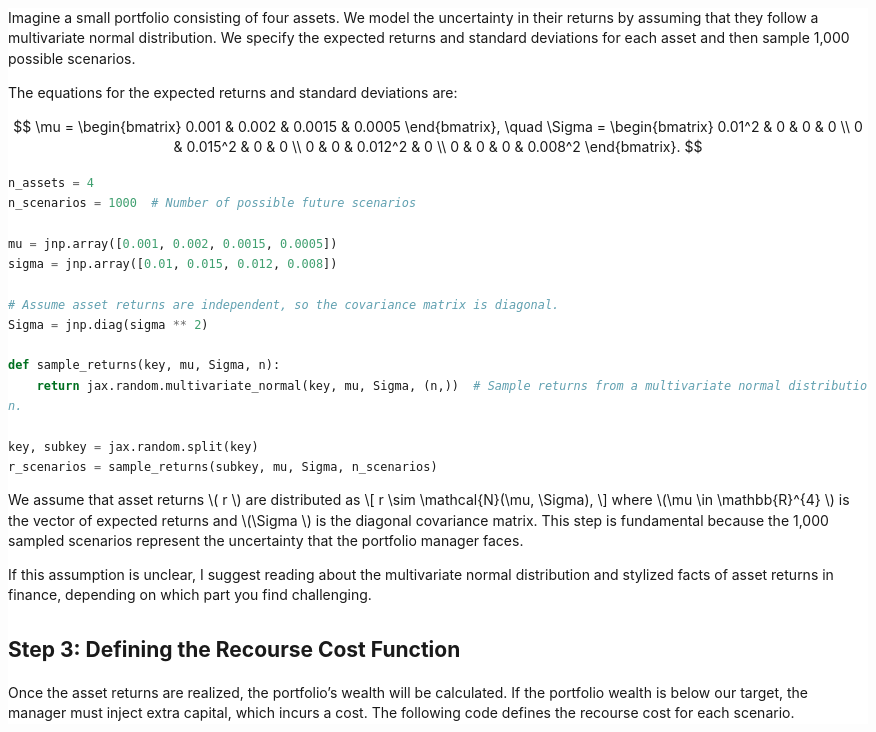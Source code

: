 Imagine a small portfolio consisting of four assets.
We model the uncertainty in their returns by assuming that they follow a multivariate normal distribution.
We specify the expected returns and standard deviations for each asset and then sample 1,000 possible scenarios.

The equations for the expected returns and standard deviations are:

$$
\mu = \begin{bmatrix} 0.001 & 0.002 & 0.0015 & 0.0005 \end{bmatrix}, \quad
\Sigma = \begin{bmatrix} 0.01^2 & 0 & 0 & 0 \\ 0 & 0.015^2 & 0 & 0 \\ 0 & 0 & 0.012^2 & 0 \\ 0 & 0 & 0 & 0.008^2 \end{bmatrix}.
$$

```python
n_assets = 4
n_scenarios = 1000  # Number of possible future scenarios

mu = jnp.array([0.001, 0.002, 0.0015, 0.0005])
sigma = jnp.array([0.01, 0.015, 0.012, 0.008])

# Assume asset returns are independent, so the covariance matrix is diagonal.
Sigma = jnp.diag(sigma ** 2)

def sample_returns(key, mu, Sigma, n):
    return jax.random.multivariate_normal(key, mu, Sigma, (n,))  # Sample returns from a multivariate normal distribution.

key, subkey = jax.random.split(key)
r_scenarios = sample_returns(subkey, mu, Sigma, n_scenarios)
```

We assume that asset returns \\( r
\\) are distributed as
\\[
r \sim \mathcal{N}(\mu, \Sigma),
\\]
where \\(\mu \in \mathbb{R}^{4}
\\) is the vector of expected returns and \\(\Sigma
\\) is the diagonal covariance matrix.
This step is fundamental because the 1,000 sampled scenarios represent the uncertainty that the portfolio manager faces.

If this assumption is unclear, I suggest reading about the multivariate normal distribution and stylized facts of asset returns in finance,
depending on which part you find challenging.


## Step 3: Defining the Recourse Cost Function

Once the asset returns are realized, the portfolio’s wealth will be calculated.
If the portfolio wealth is below our target, the manager must inject extra capital, which incurs a cost.
The following code defines the recourse cost for each scenario.
